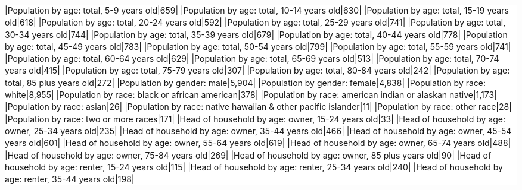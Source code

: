 |Population by age: total, 5-9 years old|659|
|Population by age: total, 10-14 years old|630|
|Population by age: total, 15-19 years old|618|
|Population by age: total, 20-24 years old|592|
|Population by age: total, 25-29 years old|741|
|Population by age: total, 30-34 years old|744|
|Population by age: total, 35-39 years old|679|
|Population by age: total, 40-44 years old|778|
|Population by age: total, 45-49 years old|783|
|Population by age: total, 50-54 years old|799|
|Population by age: total, 55-59 years old|741|
|Population by age: total, 60-64 years old|629|
|Population by age: total, 65-69 years old|513|
|Population by age: total, 70-74 years old|415|
|Population by age: total, 75-79 years old|307|
|Population by age: total, 80-84 years old|242|
|Population by age: total, 85 plus years old|272|
|Population by gender: male|5,904|
|Population by gender: female|4,838|
|Population by race: white|8,955|
|Population by race: black or african american|378|
|Population by race: american indian or alaskan native|1,173|
|Population by race: asian|26|
|Population by race: native hawaiian & other pacific islander|11|
|Population by race: other race|28|
|Population by race: two or more races|171|
|Head of household by age: owner, 15-24 years old|33|
|Head of household by age: owner, 25-34 years old|235|
|Head of household by age: owner, 35-44 years old|466|
|Head of household by age: owner, 45-54 years old|601|
|Head of household by age: owner, 55-64 years old|619|
|Head of household by age: owner, 65-74 years old|488|
|Head of household by age: owner, 75-84 years old|269|
|Head of household by age: owner, 85 plus years old|90|
|Head of household by age: renter, 15-24 years old|115|
|Head of household by age: renter, 25-34 years old|240|
|Head of household by age: renter, 35-44 years old|198|